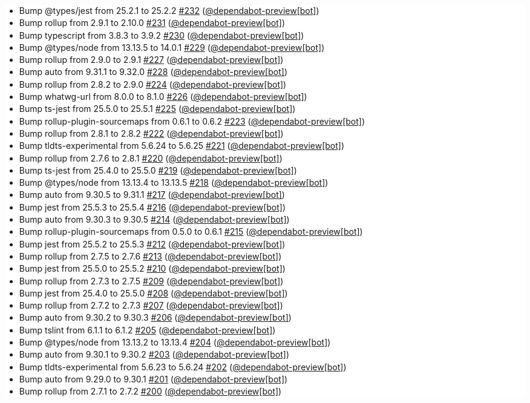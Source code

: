- Bump @types/jest from 25.2.1 to 25.2.2 [#232](https://github.com/cliqz/url-parser/pull/232) ([@dependabot-preview[bot]](https://github.com/dependabot-preview[bot]))
- Bump rollup from 2.9.1 to 2.10.0 [#231](https://github.com/cliqz/url-parser/pull/231) ([@dependabot-preview[bot]](https://github.com/dependabot-preview[bot]))
- Bump typescript from 3.8.3 to 3.9.2 [#230](https://github.com/cliqz/url-parser/pull/230) ([@dependabot-preview[bot]](https://github.com/dependabot-preview[bot]))
- Bump @types/node from 13.13.5 to 14.0.1 [#229](https://github.com/cliqz/url-parser/pull/229) ([@dependabot-preview[bot]](https://github.com/dependabot-preview[bot]))
- Bump rollup from 2.9.0 to 2.9.1 [#227](https://github.com/cliqz/url-parser/pull/227) ([@dependabot-preview[bot]](https://github.com/dependabot-preview[bot]))
- Bump auto from 9.31.1 to 9.32.0 [#228](https://github.com/cliqz/url-parser/pull/228) ([@dependabot-preview[bot]](https://github.com/dependabot-preview[bot]))
- Bump rollup from 2.8.2 to 2.9.0 [#224](https://github.com/cliqz/url-parser/pull/224) ([@dependabot-preview[bot]](https://github.com/dependabot-preview[bot]))
- Bump whatwg-url from 8.0.0 to 8.1.0 [#226](https://github.com/cliqz/url-parser/pull/226) ([@dependabot-preview[bot]](https://github.com/dependabot-preview[bot]))
- Bump ts-jest from 25.5.0 to 25.5.1 [#225](https://github.com/cliqz/url-parser/pull/225) ([@dependabot-preview[bot]](https://github.com/dependabot-preview[bot]))
- Bump rollup-plugin-sourcemaps from 0.6.1 to 0.6.2 [#223](https://github.com/cliqz/url-parser/pull/223) ([@dependabot-preview[bot]](https://github.com/dependabot-preview[bot]))
- Bump rollup from 2.8.1 to 2.8.2 [#222](https://github.com/cliqz/url-parser/pull/222) ([@dependabot-preview[bot]](https://github.com/dependabot-preview[bot]))
- Bump tldts-experimental from 5.6.24 to 5.6.25 [#221](https://github.com/cliqz/url-parser/pull/221) ([@dependabot-preview[bot]](https://github.com/dependabot-preview[bot]))
- Bump rollup from 2.7.6 to 2.8.1 [#220](https://github.com/cliqz/url-parser/pull/220) ([@dependabot-preview[bot]](https://github.com/dependabot-preview[bot]))
- Bump ts-jest from 25.4.0 to 25.5.0 [#219](https://github.com/cliqz/url-parser/pull/219) ([@dependabot-preview[bot]](https://github.com/dependabot-preview[bot]))
- Bump @types/node from 13.13.4 to 13.13.5 [#218](https://github.com/cliqz/url-parser/pull/218) ([@dependabot-preview[bot]](https://github.com/dependabot-preview[bot]))
- Bump auto from 9.30.5 to 9.31.1 [#217](https://github.com/cliqz/url-parser/pull/217) ([@dependabot-preview[bot]](https://github.com/dependabot-preview[bot]))
- Bump jest from 25.5.3 to 25.5.4 [#216](https://github.com/cliqz/url-parser/pull/216) ([@dependabot-preview[bot]](https://github.com/dependabot-preview[bot]))
- Bump auto from 9.30.3 to 9.30.5 [#214](https://github.com/cliqz/url-parser/pull/214) ([@dependabot-preview[bot]](https://github.com/dependabot-preview[bot]))
- Bump rollup-plugin-sourcemaps from 0.5.0 to 0.6.1 [#215](https://github.com/cliqz/url-parser/pull/215) ([@dependabot-preview[bot]](https://github.com/dependabot-preview[bot]))
- Bump jest from 25.5.2 to 25.5.3 [#212](https://github.com/cliqz/url-parser/pull/212) ([@dependabot-preview[bot]](https://github.com/dependabot-preview[bot]))
- Bump rollup from 2.7.5 to 2.7.6 [#213](https://github.com/cliqz/url-parser/pull/213) ([@dependabot-preview[bot]](https://github.com/dependabot-preview[bot]))
- Bump jest from 25.5.0 to 25.5.2 [#210](https://github.com/cliqz/url-parser/pull/210) ([@dependabot-preview[bot]](https://github.com/dependabot-preview[bot]))
- Bump rollup from 2.7.3 to 2.7.5 [#209](https://github.com/cliqz/url-parser/pull/209) ([@dependabot-preview[bot]](https://github.com/dependabot-preview[bot]))
- Bump jest from 25.4.0 to 25.5.0 [#208](https://github.com/cliqz/url-parser/pull/208) ([@dependabot-preview[bot]](https://github.com/dependabot-preview[bot]))
- Bump rollup from 2.7.2 to 2.7.3 [#207](https://github.com/cliqz/url-parser/pull/207) ([@dependabot-preview[bot]](https://github.com/dependabot-preview[bot]))
- Bump auto from 9.30.2 to 9.30.3 [#206](https://github.com/cliqz/url-parser/pull/206) ([@dependabot-preview[bot]](https://github.com/dependabot-preview[bot]))
- Bump tslint from 6.1.1 to 6.1.2 [#205](https://github.com/cliqz/url-parser/pull/205) ([@dependabot-preview[bot]](https://github.com/dependabot-preview[bot]))
- Bump @types/node from 13.13.2 to 13.13.4 [#204](https://github.com/cliqz/url-parser/pull/204) ([@dependabot-preview[bot]](https://github.com/dependabot-preview[bot]))
- Bump auto from 9.30.1 to 9.30.2 [#203](https://github.com/cliqz/url-parser/pull/203) ([@dependabot-preview[bot]](https://github.com/dependabot-preview[bot]))
- Bump tldts-experimental from 5.6.23 to 5.6.24 [#202](https://github.com/cliqz/url-parser/pull/202) ([@dependabot-preview[bot]](https://github.com/dependabot-preview[bot]))
- Bump auto from 9.29.0 to 9.30.1 [#201](https://github.com/cliqz/url-parser/pull/201) ([@dependabot-preview[bot]](https://github.com/dependabot-preview[bot]))
- Bump rollup from 2.7.1 to 2.7.2 [#200](https://github.com/cliqz/url-parser/pull/200) ([@dependabot-preview[bot]](https://github.com/dependabot-preview[bot]))